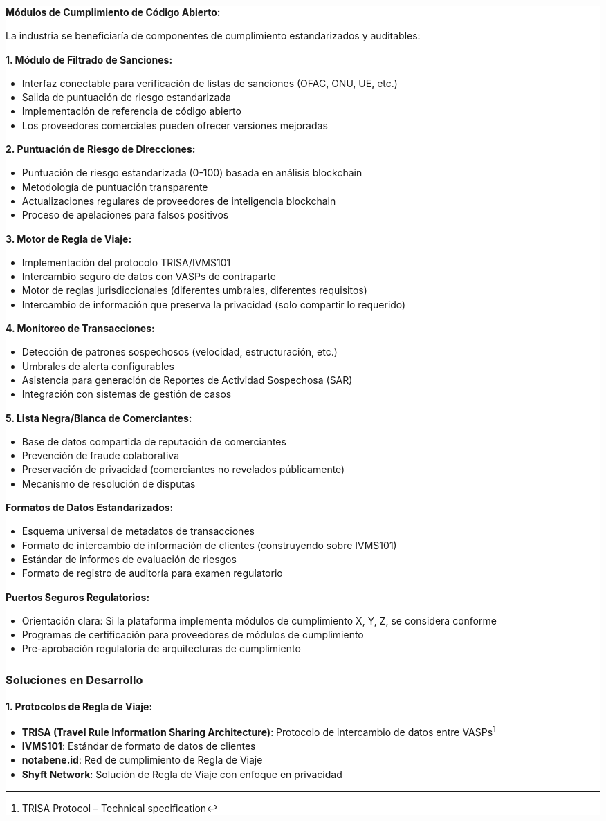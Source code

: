 **Módulos de Cumplimiento de Código Abierto:**

La industria se beneficiaría de componentes de cumplimiento estandarizados y auditables:

**1. Módulo de Filtrado de Sanciones:**
- Interfaz conectable para verificación de listas de sanciones (OFAC, ONU, UE, etc.)
- Salida de puntuación de riesgo estandarizada
- Implementación de referencia de código abierto
- Los proveedores comerciales pueden ofrecer versiones mejoradas

**2. Puntuación de Riesgo de Direcciones:**
- Puntuación de riesgo estandarizada (0-100) basada en análisis blockchain
- Metodología de puntuación transparente
- Actualizaciones regulares de proveedores de inteligencia blockchain
- Proceso de apelaciones para falsos positivos

**3. Motor de Regla de Viaje:**
- Implementación del protocolo TRISA/IVMS101
- Intercambio seguro de datos con VASPs de contraparte
- Motor de reglas jurisdiccionales (diferentes umbrales, diferentes requisitos)
- Intercambio de información que preserva la privacidad (solo compartir lo requerido)

**4. Monitoreo de Transacciones:**
- Detección de patrones sospechosos (velocidad, estructuración, etc.)
- Umbrales de alerta configurables
- Asistencia para generación de Reportes de Actividad Sospechosa (SAR)
- Integración con sistemas de gestión de casos

**5. Lista Negra/Blanca de Comerciantes:**
- Base de datos compartida de reputación de comerciantes
- Prevención de fraude colaborativa
- Preservación de privacidad (comerciantes no revelados públicamente)
- Mecanismo de resolución de disputas

**Formatos de Datos Estandarizados:**

- Esquema universal de metadatos de transacciones
- Formato de intercambio de información de clientes (construyendo sobre IVMS101)
- Estándar de informes de evaluación de riesgos
- Formato de registro de auditoría para examen regulatorio

**Puertos Seguros Regulatorios:**

- Orientación clara: Si la plataforma implementa módulos de cumplimiento X, Y, Z, se considera conforme
- Programas de certificación para proveedores de módulos de cumplimiento
- Pre-aprobación regulatoria de arquitecturas de cumplimiento

### Soluciones en Desarrollo

**1. Protocolos de Regla de Viaje:**

- **TRISA (Travel Rule Information Sharing Architecture)**: Protocolo de intercambio de datos entre VASPs[^19]
- **IVMS101**: Estándar de formato de datos de clientes
- **notabene.id**: Red de cumplimiento de Regla de Viaje
- **Shyft Network**: Solución de Regla de Viaje con enfoque en privacidad


[^1]: [Coinbase Research – New Framework for Stablecoin Growth](https://www.coinbase.com/blog/new-framework-for-stablecoin-growth)
[^2]: [Industry data compiled from multiple sources (2024-2025)](https://www.theblock.co/data/stablecoins)
[^3]: [Nasdaq – U.S. Genius Act Stablecoin Regulation](https://www.nasdaq.com/articles/genius-act-stablecoin-regulation-explained)
[^4]: [EU MiCA Regulation – Full text and analysis](https://eur-lex.europa.eu/legal-content/EN/TXT/?uri=CELEX:32023R1114)
[^5]: [Paradigm (Matt Huang) – Tempo: The Blockchain Designed for Payments](https://www.paradigm.xyz/2025/02/tempo-blockchain-for-payments)
[^6]: [Circle – Arc Blockchain Launch Announcement](https://www.circle.com/blog/introducing-arc-blockchain)
[^7]: [ChainCatcher – Next Battle of Stablecoins (Arc, Plasma, Stable, Tempo)](https://www.chaincatcher.com/en/article/2024/stablecoin-blockchain-wars)
[^8]: [EIP-4337 Account Abstraction specification](https://eips.ethereum.org/EIPS/eip-4337)
[^9]: [Cross-chain payment user experience analysis](https://www.paradigm.xyz/2025/cross-chain-ux-analysis)
[^10]: [Chainlink CCIP – Cross-chain communication protocol](https://chainlink.io/cross-chain/ccip)
[^11]: [LayerZero – Omnichain messaging protocol documentation](https://layerzero.network/developers)
[^12]: [Circle Arc – Built-in FX Engine Technical Details](https://developers.circle.com/arc/docs/fx-engine)
[^13]: [Stripe – Tempo Blockchain Announcement](https://stripe.com/blog/tempo-blockchain-launch)
[^14]: [Gas fee user experience friction analysis](https://www.paradigm.xyz/2025/gas-fee-ux-friction)
[^15]: [Tempo Technical Documentation – Multi-Stablecoin Gas](https://docs.tempo.org/gas-abstraction)
[^16]: [Circle Arc – Gas Fee Structure](https://developers.circle.com/arc/docs/fees)
[^17]: [Tether – USDT Gas Implementation](https://tether.io/developers/gas-implementation)
[^18]: [Chainalysis – Compliance and sanctions screening APIs](https://www.chainalysis.com/products/kyt)
[^19]: [TRISA Protocol – Technical specification](https://trisa.io/specification)
[^20]: [Privacy-preserving compliance technologies (zkKYC, encrypted metadata)](https://www.coindesk.com/tech/privacy-preserving-compliance)
[^21]: [Request Network – Decentralized invoicing protocol](https://request.network)
[^22]: [Cognitive Revolution Podcast – Coinbase's x402 Micropayments Protocol](https://www.cognitiverevolution.ai/coinbase-x402-protocol)
[^23]: [Tempo Foundation – Partnership Announcements](https://tempo.org/partners)
[^24]: [Stripe – Tempo Partnership Ecosystem](https://stripe.com/blog/tempo-partnerships)
[^25]: [Circle – Arc Vertical Integration Strategy](https://www.circle.com/blog/arc-integration-strategy)
[^26]: [Tether – Closed-loop Ecosystem Architecture](https://tether.io/ecosystem-architecture)
[^27]: [Coinbase – x402 Protocol Documentation](https://docs.cloud.coinbase.com/x402)
[^28]: [EIP-4337 and EIP-7702 Paymaster Specifications](https://eips.ethereum.org/EIPS/eip-4337)
[^29]: [Request Network – Payment request and invoicing standard](https://request.network/protocol)